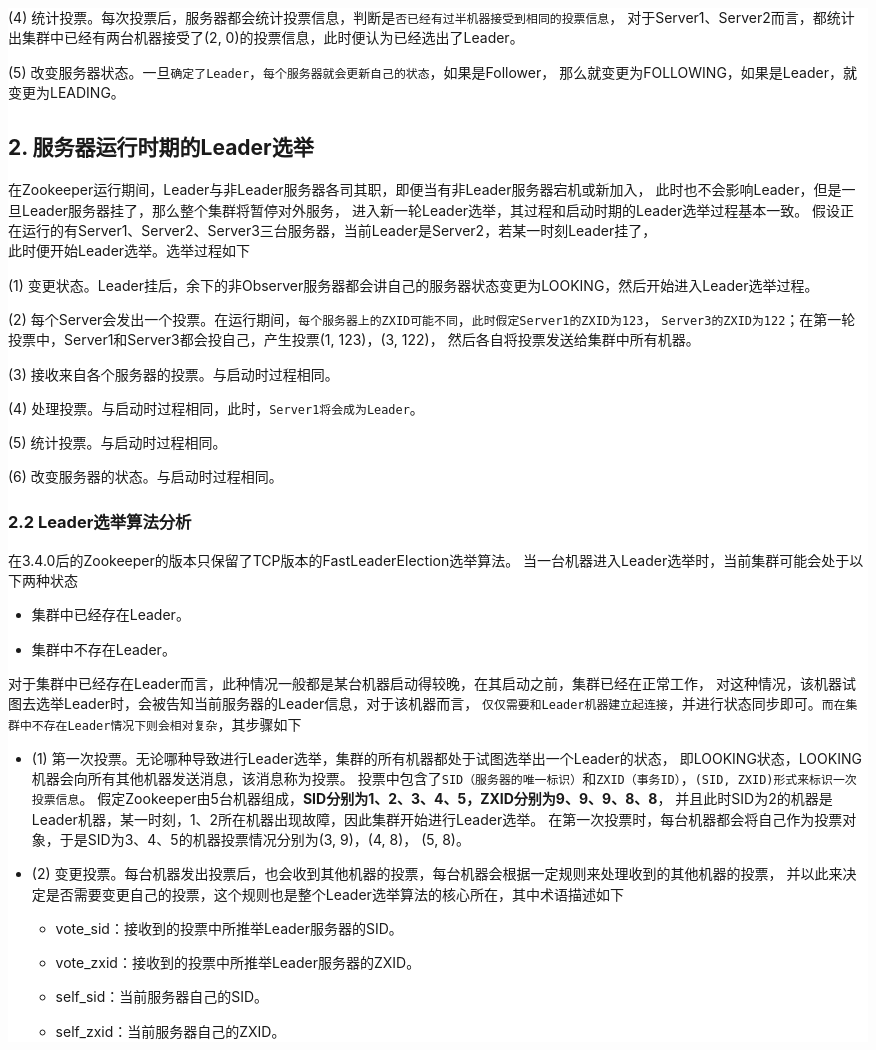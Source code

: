 (4) 统计投票。每次投票后，服务器都会统计投票信息，判断是`否已经有过半机器接受到相同的投票信息`，
对于Server1、Server2而言，都统计出集群中已经有两台机器接受了(2, 0)的投票信息，此时便认为已经选出了Leader。

(5) 改变服务器状态。一旦`确定了Leader`，`每个服务器就会更新自己的状态`，如果是Follower，
那么就变更为FOLLOWING，如果是Leader，就变更为LEADING。

## 2. 服务器运行时期的Leader选举

在Zookeeper运行期间，Leader与非Leader服务器各司其职，即便当有非Leader服务器宕机或新加入，
此时也不会影响Leader，但是一旦Leader服务器挂了，那么整个集群将暂停对外服务，
进入新一轮Leader选举，其过程和启动时期的Leader选举过程基本一致。
假设正在运行的有Server1、Server2、Server3三台服务器，当前Leader是Server2，若某一时刻Leader挂了，   
此时便开始Leader选举。选举过程如下

(1) 变更状态。Leader挂后，余下的非Observer服务器都会讲自己的服务器状态变更为LOOKING，然后开始进入Leader选举过程。

(2) 每个Server会发出一个投票。在运行期间，`每个服务器上的ZXID可能不同`，`此时假定Server1的ZXID为123`，
`Server3的ZXID为122`；在第一轮投票中，Server1和Server3都会投自己，产生投票(1, 123)，(3, 122)，
然后各自将投票发送给集群中所有机器。

(3) 接收来自各个服务器的投票。与启动时过程相同。

(4) 处理投票。与启动时过程相同，此时，`Server1将会成为Leader`。

(5) 统计投票。与启动时过程相同。

(6) 改变服务器的状态。与启动时过程相同。

### 2.2 Leader选举算法分析

在3.4.0后的Zookeeper的版本只保留了TCP版本的FastLeaderElection选举算法。
当一台机器进入Leader选举时，当前集群可能会处于以下两种状态

- 集群中已经存在Leader。

- 集群中不存在Leader。

对于集群中已经存在Leader而言，此种情况一般都是某台机器启动得较晚，在其启动之前，集群已经在正常工作，
对这种情况，该机器试图去选举Leader时，会被告知当前服务器的Leader信息，对于该机器而言，
`仅仅需要和Leader机器建立起连接`，并进行状态同步即可。`而在集群中不存在Leader情况下则会相对复杂`，其步骤如下

- (1) 第一次投票。无论哪种导致进行Leader选举，集群的所有机器都处于试图选举出一个Leader的状态，
即LOOKING状态，LOOKING机器会向所有其他机器发送消息，该消息称为投票。
投票中包含了`SID（服务器的唯一标识）`和`ZXID（事务ID）`，`(SID, ZXID)形式来标识一次投票信息`。
假定Zookeeper由5台机器组成，**SID分别为1、2、3、4、5，ZXID分别为9、9、9、8、8**，
并且此时SID为2的机器是Leader机器，某一时刻，1、2所在机器出现故障，因此集群开始进行Leader选举。
在第一次投票时，每台机器都会将自己作为投票对象，于是SID为3、4、5的机器投票情况分别为(3, 9)，(4, 8)， (5, 8)。

-  (2) 变更投票。每台机器发出投票后，也会收到其他机器的投票，每台机器会根据一定规则来处理收到的其他机器的投票，
并以此来决定是否需要变更自己的投票，这个规则也是整个Leader选举算法的核心所在，其中术语描述如下

   - vote_sid：接收到的投票中所推举Leader服务器的SID。

   - vote_zxid：接收到的投票中所推举Leader服务器的ZXID。

   - self_sid：当前服务器自己的SID。

   - self_zxid：当前服务器自己的ZXID。
